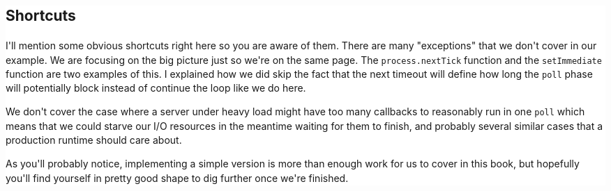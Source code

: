 
## Shortcuts

I'll mention some obvious shortcuts right here so you are aware of them. There are many "exceptions" that we don't cover in our example. We are focusing on the big picture just so we're on the same page. The `process.nextTick` function and the `setImmediate` function are two examples of this. I explained how we did skip the fact that the next timeout will define how long the `poll` phase will potentially block instead of continue the loop like we do here.

We don't cover the case where a server under heavy load might have too many callbacks to reasonably run in one `poll` which means that we could starve our I/O resources in the meantime waiting for them to finish, and probably several similar cases that a production
runtime should care about.

As you'll probably notice, implementing a simple version is more than enough work
for us to cover in this book, but hopefully you'll find yourself in pretty good
shape to dig further once we're finished.

